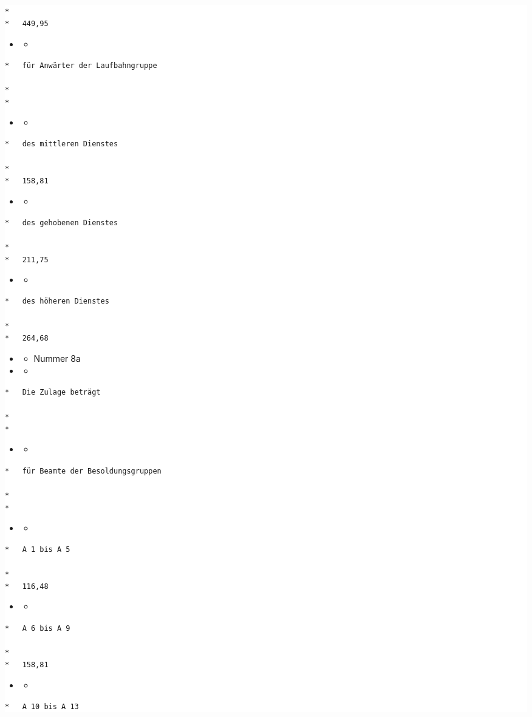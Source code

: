     *
    *   449,95


*    *
    *   für Anwärter der Laufbahngruppe

    *
    *

*    *
    *   des mittleren Dienstes

    *
    *   158,81


*    *
    *   des gehobenen Dienstes

    *
    *   211,75


*    *
    *   des höheren Dienstes

    *
    *   264,68


*    *   Nummer 8a


*    *
    *   Die Zulage beträgt

    *
    *

*    *
    *   für Beamte der Besoldungsgruppen

    *
    *

*    *
    *   A 1 bis A 5

    *
    *   116,48


*    *
    *   A 6 bis A 9

    *
    *   158,81


*    *
    *   A 10 bis A 13
